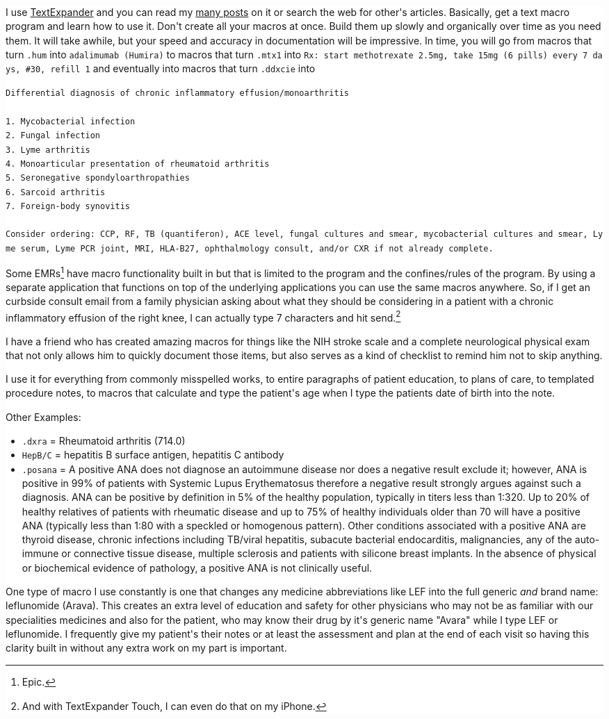 I use [TextExpander](http://smilesoftware.com/TextExpander/index.html) and you can read my [many posts](http://soitscometothis.net/tag/textexpander) on it or search the web for other's articles. Basically, get a text macro program and learn how to use it. Don't create all your macros at once. Build them up slowly and organically over time as you need them. It will take awhile, but your speed and accuracy in documentation will be impressive. In time, you will go from macros that turn `.hum` into `adalimumab (Humira)` to macros that turn `.mtx1` into `Rx: start methotrexate 2.5mg, take 15mg (6 pills) every 7 days, #30, refill 1` and eventually into macros that turn `.ddxcie` into

    Differential diagnosis of chronic inflammatory effusion/monoarthritis
    
    1. Mycobacterial infection  
    2. Fungal infection
    3. Lyme arthritis  
    4. Monoarticular presentation of rheumatoid arthritis  
    5. Seronegative spondyloarthropathies  
    6. Sarcoid arthritis   
    7. Foreign-body synovitis  
    
    Consider ordering: CCP, RF, TB (quantiferon), ACE level, fungal cultures and smear, mycobacterial cultures and smear, Lyme serum, Lyme PCR joint, MRI, HLA-B27, ophthalmology consult, and/or CXR if not already complete.

Some EMRs[^1366312334-1366312334-fn12] have macro functionality built in but that is limited to the program and the confines/rules of the program. By using a separate application that functions on top of the underlying applications you can use the same macros anywhere. So, if I get an curbside consult email from a family physician asking about what they should be considering in a patient with a chronic inflammatory effusion of the right knee, I can actually type 7 characters and hit send.[^1366312334-1366312334-fn13]

I have a friend who has created amazing macros for things like the NIH stroke scale and a complete neurological physical exam that not only allows him to quickly document those items, but also serves as a kind of checklist to remind him not to skip anything. 

I use it for everything from commonly misspelled works, to entire paragraphs of patient education, to plans of care, to templated procedure notes, to macros that calculate and type the patient's age when I type the patients date of birth into the note.

Other Examples: 

- `.dxra` = Rheumatoid arthritis (714.0)  
- `HepB/C` = hepatitis B surface antigen, hepatitis C antibody 
- `.posana` = A positive ANA does not diagnose an autoimmune disease nor does a negative result exclude it; however, ANA is positive in 99% of patients with Systemic Lupus Erythematosus therefore a negative result strongly argues against such a diagnosis.  ANA can be positive by definition in 5% of the healthy population, typically in titers less than 1:320.  Up to 20% of healthy relatives of patients with rheumatic disease and up to 75% of healthy individuals older than 70 will have a positive ANA (typically less than 1:80 with a speckled or homogenous pattern).  Other conditions associated with a positive ANA are thyroid disease, chronic infections including TB/viral hepatitis, subacute bacterial endocarditis, malignancies, any of the auto-immune or connective tissue disease, multiple sclerosis and patients with silicone breast implants.  In the absence of physical or biochemical evidence of pathology, a positive ANA is not clinically useful. 

One type of macro I use constantly is one that changes any medicine abbreviations like LEF into the full generic _and_ brand name: leflunomide (Arava). This creates an extra level of education and safety for other physicians who may not be as familiar with our specialities medicines and also for the patient, who may know their drug by it's generic name "Avara" while I type LEF or leflunomide. I frequently give my patient's their notes or at least the assessment and plan at the end of each visit so having this clarity built in without any extra work on my part is important.


[^1366312334-fn1]: FYI: Peripheral edema is not a part of a joint or MSK exam.
[^1366312334-fn2]: I'm looking at you, [Rob](http://more-distractible.org/2013/02/24/death-of-an-evangelist/).
[^1366312334-fn3]: internet or "cloud"
[^1366312334-fn4]: The data must be separate from the formatting.
[^1366312334-fn6]: While I used the 13 inch, I now recommend the 11 inch which I bought for my wife and convinced another colleague to get.
[^1366312334-fn7]: I would argue that it should ship turned on by default.
[^1366312334-fn8]: Programmed by an internist
[^1366312334-fn9]: In fact, I argue that medical records of the future should have a standard file format readable by any EMR so that every physician in a clinic or hospital could use a different EMR to access the same record.
[^1366312334-1366312334-fn10]: I'm really creative. /sarcasm
[^1366312334-1366312334-fn11]: This does not mean your entire note!
[^1366312334-1366312334-fn12]: Epic.
[^1366312334-1366312334-fn13]: And with TextExpander Touch, I can even do that on my iPhone.
[^1366312334-1366312334-fn14]: Different operating systems use different invisible characters to represent a line break. Typically Mac, Windows, and Unix all use a different set of characters so if the system you're copying from is different than the system you're pasting into, as is the case with many EMRs that are running remotely through a VPN, you will get weird line breaks, or no line breaks at all. This can be easily fixed by either changing the character for the line break when pasting using an application like Keyboard Maestro (this is what my neurology friend does), or some Text Editors like IA Writer let you choose your line break character when saving the file as in the image below.  
[^1366312334-1366312334-fn15]: This is another benefit of writing your own notes in plain text and doing your own formatting: you can make sure the consult letter you send out looks professional. While it probably shouldn't matter, when I am sent an ugly, poorly formatted, EMR note, I think the sender is less intelligent than is perhaps fair.
[^1366312334-1366312334-fn16]: at least 8 characters
[^1366312334-1366312334-fn17]: Ceasar asked: et tu, Bruté?
[^1366312334-1366312334-fn18]: Would an implantable, subcutaneous chip be going too far?
[^1366312334-1366312334-fn20]: And maybe Windows too? I have no idea as I stopped using Windows machines with XP.
[^1366312334-1366312334-fn21]: I save the PDF and plain text notes together.
[^1366312334-1366312334-fn22]: One hospital I was at spent $70,000,000 just for the EMR software.
[^1366312334-1366312334-fn23]: And even before, as I was installing shareware EMRs on my laptop when I was in college.